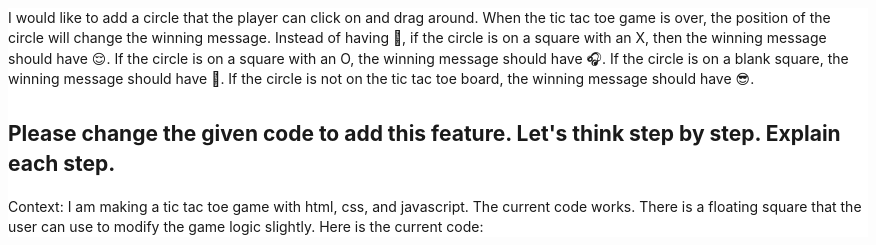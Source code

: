 I would like to add a circle that the player can click on and drag around. When the tic tac toe game is over, the position of the circle will change the winning message. Instead of having 🎉, if the circle is on a square with an X, then the winning message should have 😌. If the circle is on a square with an O, the winning message should have 🎧. If the circle is on a blank square, the winning message should have 🥂. If the circle is not on the tic tac toe board, the winning message should have 😎.

Please change the given code to add this feature. Let's think step by step. Explain each step.
---
Context: I am making a tic tac toe game with html, css, and javascript. The current code works. There is a floating square that the user can use to modify the game logic slightly. Here is the current code:

<!DOCTYPE html>
<html lang="en">
<head>
    <meta charset="UTF-8">
    <meta name="viewport" content="width=device-width, initial-scale=1.0">
    <title>Tic Tac Toe</title>
    <style>
        .game-board {
            display: grid;
            grid-template-columns: repeat(3, 1fr);
            gap: 10px;
            max-width: 300px;
            position: relative;
        }
        .cell {
            height: 100px;
            width: 100px;
            background-size: contain;
            background-position: center;
            background-image: url('defaultimg.png');
            cursor: pointer;
        }
        
        /* Step 2: Style the draggable circle */
        .draggable-circle {
            width: 40px;
            height: 40px;
            background-color: #ff6b6b;
            border-radius: 8px;
            position: absolute;
            cursor: move;
            z-index: 1000;
            border: 3px solid #fff;
            box-shadow: 0 2px 8px rgba(0,0,0,0.3);
            top: 50px;
            left: 50px;
            user-select: none;
        }
        
        .draggable-circle:hover {
            background-color: #ff5252;
            transform: scale(1.1);
        }
        